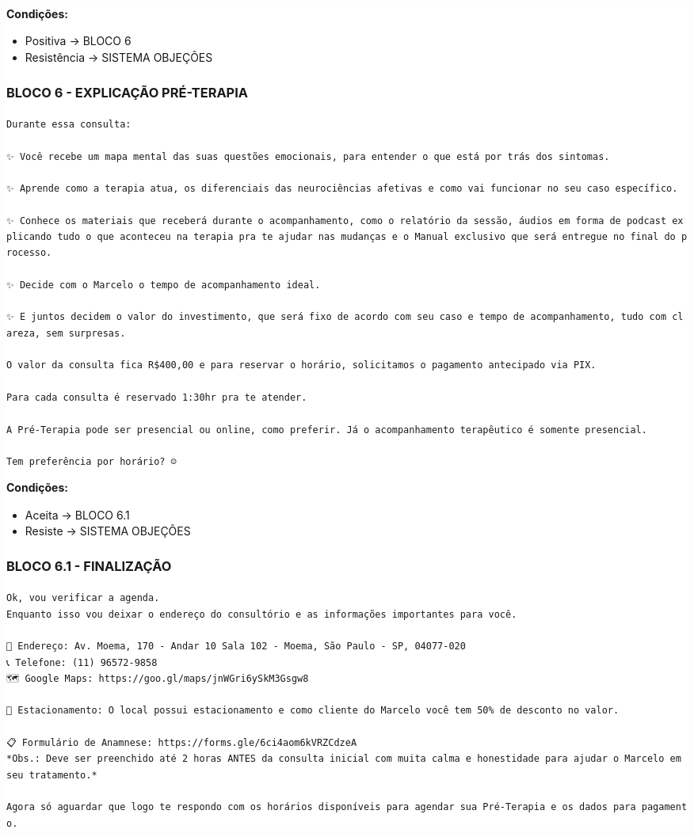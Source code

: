 **Condições:**
- Positiva → BLOCO 6
- Resistência → SISTEMA OBJEÇÕES

### BLOCO 6 - EXPLICAÇÃO PRÉ-TERAPIA
```
Durante essa consulta:

✨ Você recebe um mapa mental das suas questões emocionais, para entender o que está por trás dos sintomas.

✨ Aprende como a terapia atua, os diferenciais das neurociências afetivas e como vai funcionar no seu caso específico.

✨ Conhece os materiais que receberá durante o acompanhamento, como o relatório da sessão, áudios em forma de podcast explicando tudo o que aconteceu na terapia pra te ajudar nas mudanças e o Manual exclusivo que será entregue no final do processo.

✨ Decide com o Marcelo o tempo de acompanhamento ideal.

✨ E juntos decidem o valor do investimento, que será fixo de acordo com seu caso e tempo de acompanhamento, tudo com clareza, sem surpresas.

O valor da consulta fica R$400,00 e para reservar o horário, solicitamos o pagamento antecipado via PIX.

Para cada consulta é reservado 1:30hr pra te atender.

A Pré-Terapia pode ser presencial ou online, como preferir. Já o acompanhamento terapêutico é somente presencial.

Tem preferência por horário? ☺️
```

**Condições:**
- Aceita → BLOCO 6.1
- Resiste → SISTEMA OBJEÇÕES

### BLOCO 6.1 - FINALIZAÇÃO
```
Ok, vou verificar a agenda.
Enquanto isso vou deixar o endereço do consultório e as informações importantes para você.

📍 Endereço: Av. Moema, 170 - Andar 10 Sala 102 - Moema, São Paulo - SP, 04077-020
📞 Telefone: (11) 96572-9858
🗺️ Google Maps: https://goo.gl/maps/jnWGri6ySkM3Gsgw8

🚗 Estacionamento: O local possui estacionamento e como cliente do Marcelo você tem 50% de desconto no valor.

📋 Formulário de Anamnese: https://forms.gle/6ci4aom6kVRZCdzeA
*Obs.: Deve ser preenchido até 2 horas ANTES da consulta inicial com muita calma e honestidade para ajudar o Marcelo em seu tratamento.*

Agora só aguardar que logo te respondo com os horários disponíveis para agendar sua Pré-Terapia e os dados para pagamento.
```
